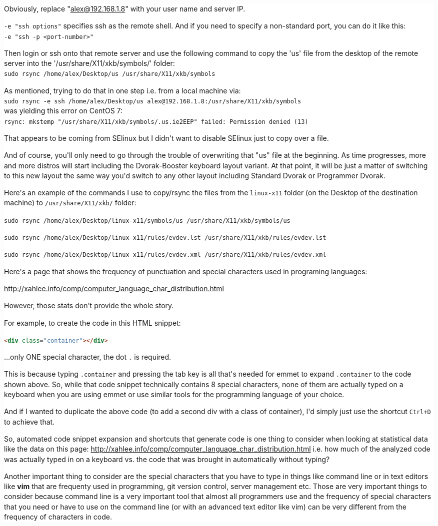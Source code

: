 Obviously, replace "alex@192.168.1.8" with your user name and server IP.

`-e "ssh options"` specifies ssh as the remote shell. 
And if you need to specify a non-standard port, you can do it like this:  
`-e "ssh -p <port-number>"`

Then login or ssh onto that remote server and use the following command to copy the 'us' file from the desktop of the remote server into the '/usr/share/X11/xkb/symbols/' folder:  
`sudo rsync /home/alex/Desktop/us /usr/share/X11/xkb/symbols`

As mentioned, trying to do that in one step i.e. from a local machine via:  
`sudo rsync -e ssh /home/alex/Desktop/us alex@192.168.1.8:/usr/share/X11/xkb/symbols`  
was yielding this error on CentOS 7:  
`rsync: mkstemp "/usr/share/X11/xkb/symbols/.us.ie2EEP" failed: Permission denied (13)`

That appears to be coming from SElinux but I didn't want to disable SElinux just to copy over a file.

And of course, you'll only need to go through the trouble of overwriting that "us" file at the beginning. As time progresses, more and more distros will start including the Dvorak-Booster keyboard layout variant. At that point, it will be just a matter of switching to this new layout the same way you'd switch to any other layout including Standard Dvorak or Programmer Dvorak. 


Here's an example of the commands I use to copy/rsync the files from the `linux-x11` folder (on the Desktop of the destination machine) to `/usr/share/X11/xkb/` folder: 

`sudo rsync /home/alex/Desktop/linux-x11/symbols/us /usr/share/X11/xkb/symbols/us` 

`sudo rsync /home/alex/Desktop/linux-x11/rules/evdev.lst /usr/share/X11/xkb/rules/evdev.lst`

`sudo rsync /home/alex/Desktop/linux-x11/rules/evdev.xml /usr/share/X11/xkb/rules/evdev.xml`

Here's a page that shows the frequency of punctuation and special characters used in programing languages: 

http://xahlee.info/comp/computer_language_char_distribution.html

However, those stats don't provide the whole story. 

For example, to create the code in this HTML snippet: 
```html
<div class="container"></div>
```
...only ONE special character, the dot `.` is required.

This is because typing `.container` and pressing the tab key is all that's needed for emmet to expand `.container` to the code shown above. So, while that code snippet technically contains 8 special characters, none of them are actually typed on a keyboard when you are using emmet or use similar tools for the programming language of your choice. 

And if I wanted to duplicate the above code (to add a second div with a class of container), I'd simply just use the shortcut `Ctrl+D` to achieve that. 

So, automated code snippet expansion and shortcuts that generate code is one thing to consider when looking at statistical data like the data on this page: http://xahlee.info/comp/computer_language_char_distribution.html i.e. how much of the analyzed code was actually typed in on a keyboard vs. the code that was brought in automatically without typing? 

Another important thing to consider are the special characters that you have to type in things like command line or in text editors like **vim** that are frequenty used in programming, git version control, server management etc. Those are very important things to consider because command line is a very important tool that almost all programmers use and the frequency of special characters that you need or have to use on the command line (or with an advanced text editor like vim) can be very different from the frequency of characters in code. 
